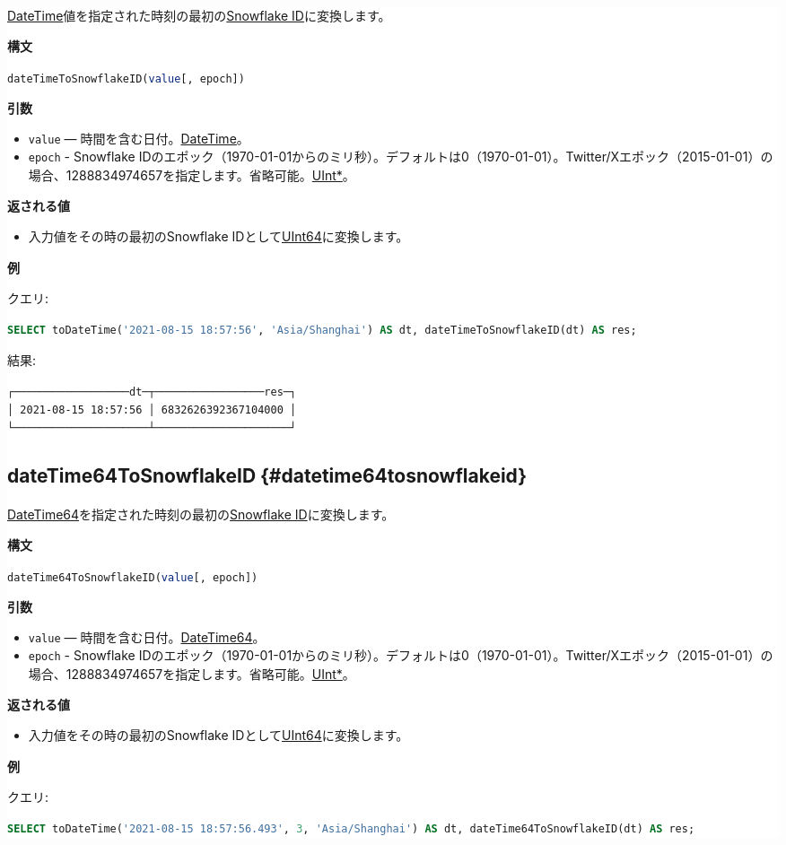 [DateTime](../data-types/datetime.md)値を指定された時刻の最初の[Snowflake ID](https://en.wikipedia.org/wiki/Snowflake_ID)に変換します。

**構文**

``` sql
dateTimeToSnowflakeID(value[, epoch])
```

**引数**

- `value` — 時間を含む日付。[DateTime](../data-types/datetime.md)。
- `epoch` - Snowflake IDのエポック（1970-01-01からのミリ秒）。デフォルトは0（1970-01-01）。Twitter/Xエポック（2015-01-01）の場合、1288834974657を指定します。省略可能。[UInt*](../data-types/int-uint.md)。

**返される値**

- 入力値をその時の最初のSnowflake IDとして[UInt64](../data-types/int-uint.md)に変換します。

**例**

クエリ:

```sql
SELECT toDateTime('2021-08-15 18:57:56', 'Asia/Shanghai') AS dt, dateTimeToSnowflakeID(dt) AS res;
```

結果:

```response
┌──────────────────dt─┬─────────────────res─┐
│ 2021-08-15 18:57:56 │ 6832626392367104000 │
└─────────────────────┴─────────────────────┘
```

## dateTime64ToSnowflakeID {#datetime64tosnowflakeid}

[DateTime64](../data-types/datetime64.md)を指定された時刻の最初の[Snowflake ID](https://en.wikipedia.org/wiki/Snowflake_ID)に変換します。

**構文**

``` sql
dateTime64ToSnowflakeID(value[, epoch])
```

**引数**

- `value` — 時間を含む日付。[DateTime64](../data-types/datetime64.md)。
- `epoch` - Snowflake IDのエポック（1970-01-01からのミリ秒）。デフォルトは0（1970-01-01）。Twitter/Xエポック（2015-01-01）の場合、1288834974657を指定します。省略可能。[UInt*](../data-types/int-uint.md)。

**返される値**

- 入力値をその時の最初のSnowflake IDとして[UInt64](../data-types/int-uint.md)に変換します。

**例**

クエリ:

```sql
SELECT toDateTime('2021-08-15 18:57:56.493', 3, 'Asia/Shanghai') AS dt, dateTime64ToSnowflakeID(dt) AS res;
```
